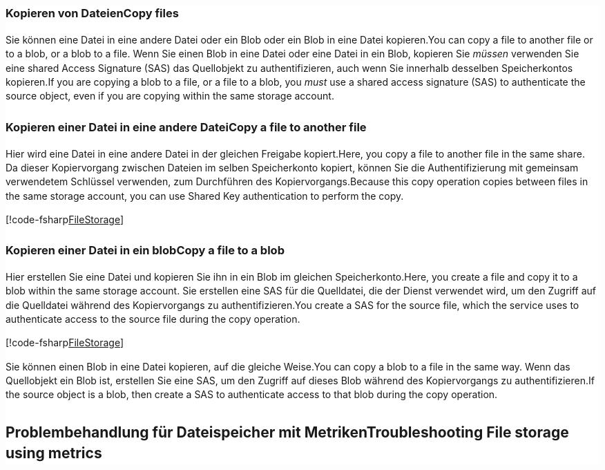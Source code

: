 ### <a name="copy-files"></a><span data-ttu-id="17572-157">Kopieren von Dateien</span><span class="sxs-lookup"><span data-stu-id="17572-157">Copy files</span></span>

<span data-ttu-id="17572-158">Sie können eine Datei in eine andere Datei oder ein Blob oder ein Blob in eine Datei kopieren.</span><span class="sxs-lookup"><span data-stu-id="17572-158">You can copy a file to another file or to a blob, or a blob to a file.</span></span> <span data-ttu-id="17572-159">Wenn Sie einen Blob in eine Datei oder eine Datei in ein Blob, kopieren Sie *müssen* verwenden Sie eine shared Access Signature (SAS) das Quellobjekt zu authentifizieren, auch wenn Sie innerhalb desselben Speicherkontos kopieren.</span><span class="sxs-lookup"><span data-stu-id="17572-159">If you are copying a blob to a file, or a file to a blob, you *must* use a shared access signature (SAS) to authenticate the source object, even if you are copying within the same storage account.</span></span>

### <a name="copy-a-file-to-another-file"></a><span data-ttu-id="17572-160">Kopieren einer Datei in eine andere Datei</span><span class="sxs-lookup"><span data-stu-id="17572-160">Copy a file to another file</span></span>

<span data-ttu-id="17572-161">Hier wird eine Datei in eine andere Datei in der gleichen Freigabe kopiert.</span><span class="sxs-lookup"><span data-stu-id="17572-161">Here, you copy a file to another file in the same share.</span></span> <span data-ttu-id="17572-162">Da dieser Kopiervorgang zwischen Dateien im selben Speicherkonto kopiert, können Sie die Authentifizierung mit gemeinsam verwendetem Schlüssel verwenden, zum Durchführen des Kopiervorgangs.</span><span class="sxs-lookup"><span data-stu-id="17572-162">Because this copy operation copies between files in the same storage account, you can use Shared Key authentication to perform the copy.</span></span>

[!code-fsharp[FileStorage](../../../samples/snippets/fsharp/azure/file-storage.fsx#L100-L101)]

### <a name="copy-a-file-to-a-blob"></a><span data-ttu-id="17572-163">Kopieren einer Datei in ein blob</span><span class="sxs-lookup"><span data-stu-id="17572-163">Copy a file to a blob</span></span>

<span data-ttu-id="17572-164">Hier erstellen Sie eine Datei und kopieren Sie ihn in ein Blob im gleichen Speicherkonto.</span><span class="sxs-lookup"><span data-stu-id="17572-164">Here, you create a file and copy it to a blob within the same storage account.</span></span> <span data-ttu-id="17572-165">Sie erstellen eine SAS für die Quelldatei, die der Dienst verwendet wird, um den Zugriff auf die Quelldatei während des Kopiervorgangs zu authentifizieren.</span><span class="sxs-lookup"><span data-stu-id="17572-165">You create a SAS for the source file, which the service uses to authenticate access to the source file during the copy operation.</span></span>

[!code-fsharp[FileStorage](../../../samples/snippets/fsharp/azure/file-storage.fsx#L107-L120)]

<span data-ttu-id="17572-166">Sie können einen Blob in eine Datei kopieren, auf die gleiche Weise.</span><span class="sxs-lookup"><span data-stu-id="17572-166">You can copy a blob to a file in the same way.</span></span> <span data-ttu-id="17572-167">Wenn das Quellobjekt ein Blob ist, erstellen Sie eine SAS, um den Zugriff auf dieses Blob während des Kopiervorgangs zu authentifizieren.</span><span class="sxs-lookup"><span data-stu-id="17572-167">If the source object is a blob, then create a SAS to authenticate access to that blob during the copy operation.</span></span>

## <a name="troubleshooting-file-storage-using-metrics"></a><span data-ttu-id="17572-168">Problembehandlung für Dateispeicher mit Metriken</span><span class="sxs-lookup"><span data-stu-id="17572-168">Troubleshooting File storage using metrics</span></span>
